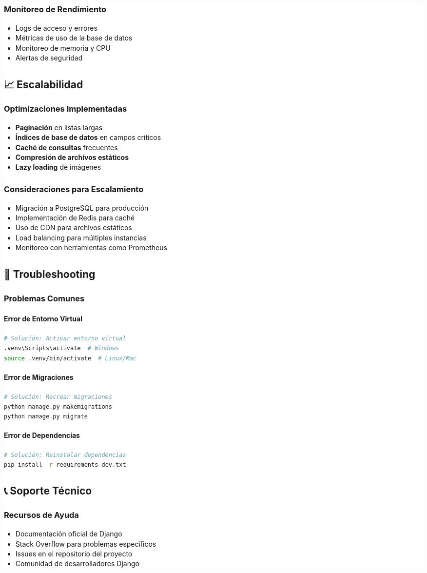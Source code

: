 ### **Monitoreo de Rendimiento**
- Logs de acceso y errores
- Métricas de uso de la base de datos
- Monitoreo de memoria y CPU
- Alertas de seguridad

## 📈 Escalabilidad

### **Optimizaciones Implementadas**
- **Paginación** en listas largas
- **Índices de base de datos** en campos críticos
- **Caché de consultas** frecuentes
- **Compresión de archivos estáticos**
- **Lazy loading** de imágenes

### **Consideraciones para Escalamiento**
- Migración a PostgreSQL para producción
- Implementación de Redis para caché
- Uso de CDN para archivos estáticos
- Load balancing para múltiples instancias
- Monitoreo con herramientas como Prometheus

## 🐛 Troubleshooting

### **Problemas Comunes**

#### **Error de Entorno Virtual**
```bash
# Solución: Activar entorno virtual
.venv\Scripts\activate  # Windows
source .venv/bin/activate  # Linux/Mac
```

#### **Error de Migraciones**
```bash
# Solución: Recrear migraciones
python manage.py makemigrations
python manage.py migrate
```

#### **Error de Dependencias**
```bash
# Solución: Reinstalar dependencias
pip install -r requirements-dev.txt
```

## 📞 Soporte Técnico

### **Recursos de Ayuda**
- Documentación oficial de Django
- Stack Overflow para problemas específicos
- Issues en el repositorio del proyecto
- Comunidad de desarrolladores Django
